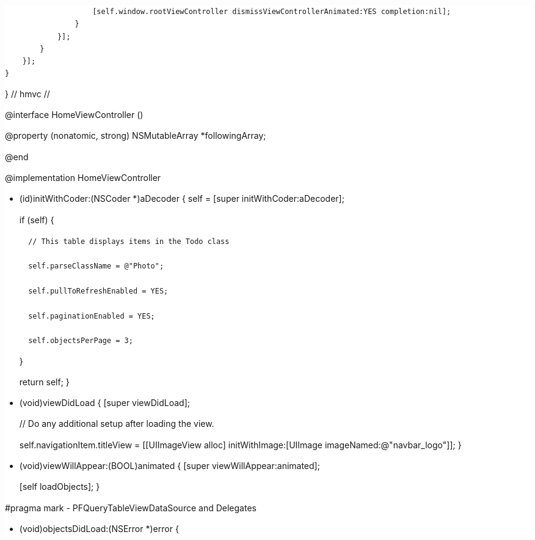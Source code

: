                         [self.window.rootViewController dismissViewControllerAnimated:YES completion:nil];
                    }
                }];
            }
        }];
    }
}
// hmvc //

@interface HomeViewController ()

@property (nonatomic, strong) NSMutableArray *followingArray;

@end

@implementation HomeViewController


- (id)initWithCoder:(NSCoder *)aDecoder
{
    self = [super initWithCoder:aDecoder];

    if (self) {
    
        // This table displays items in the Todo class
        
        self.parseClassName = @"Photo";
        
        self.pullToRefreshEnabled = YES;
        
        self.paginationEnabled = YES;
        
        self.objectsPerPage = 3;
    }
    
    return self;
}

- (void)viewDidLoad
{
    [super viewDidLoad];

	// Do any additional setup after loading the view.
	
	
    self.navigationItem.titleView = [[UIImageView alloc] initWithImage:[UIImage imageNamed:@"navbar_logo"]];
}

- (void)viewWillAppear:(BOOL)animated
{
    [super viewWillAppear:animated];

    [self loadObjects];
}


#pragma mark - PFQueryTableViewDataSource and Delegates


- (void)objectsDidLoad:(NSError *)error
{
